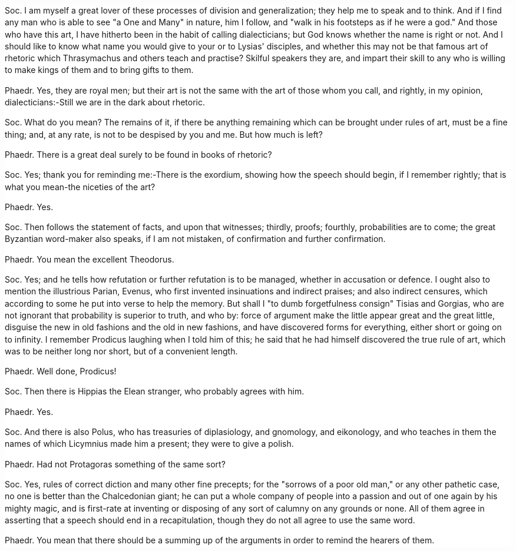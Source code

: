 Soc. I am myself a great lover of these processes of division and generalization; they help me to speak and to think. And if I find any man who is able to see "a One and Many" in nature, him I follow, and "walk in his footsteps as if he were a god." And those who have this art, I have hitherto been in the habit of calling dialecticians; but God knows whether the name is right or not. And I should like to know what name you would give to your or to Lysias' disciples, and whether this may not be that famous art of rhetoric which Thrasymachus and others teach and practise? Skilful speakers they are, and impart their skill to any who is willing to make kings of them and to bring gifts to them.

Phaedr. Yes, they are royal men; but their art is not the same with the art of those whom you call, and rightly, in my opinion, dialecticians:-Still we are in the dark about rhetoric.

Soc. What do you mean? The remains of it, if there be anything remaining which can be brought under rules of art, must be a fine thing; and, at any rate, is not to be despised by you and me. But how much is left?

Phaedr. There is a great deal surely to be found in books of rhetoric?

Soc. Yes; thank you for reminding me:-There is the exordium, showing how the speech should begin, if I remember rightly; that is what you mean-the niceties of the art?

Phaedr. Yes.

Soc. Then follows the statement of facts, and upon that witnesses; thirdly, proofs; fourthly, probabilities are to come; the great Byzantian word-maker also speaks, if I am not mistaken, of confirmation and further confirmation.

Phaedr. You mean the excellent Theodorus.

Soc. Yes; and he tells how refutation or further refutation is to be managed, whether in accusation or defence. I ought also to mention the illustrious Parian, Evenus, who first invented insinuations and indirect praises; and also indirect censures, which according to some he put into verse to help the memory. But shall I "to dumb forgetfulness consign" Tisias and Gorgias, who are not ignorant that probability is superior to truth, and who by: force of argument make the little appear great and the great little, disguise the new in old fashions and the old in new fashions, and have discovered forms for everything, either short or going on to infinity. I remember Prodicus laughing when I told him of this; he said that he had himself discovered the true rule of art, which was to be neither long nor short, but of a convenient length.

Phaedr. Well done, Prodicus!

Soc. Then there is Hippias the Elean stranger, who probably agrees with him.

Phaedr. Yes.

Soc. And there is also Polus, who has treasuries of diplasiology, and gnomology, and eikonology, and who teaches in them the names of which Licymnius made him a present; they were to give a polish.

Phaedr. Had not Protagoras something of the same sort?

Soc. Yes, rules of correct diction and many other fine precepts; for the "sorrows of a poor old man," or any other pathetic case, no one is better than the Chalcedonian giant; he can put a whole company of people into a passion and out of one again by his mighty magic, and is first-rate at inventing or disposing of any sort of calumny on any grounds or none. All of them agree in asserting that a speech should end in a recapitulation, though they do not all agree to use the same word.

Phaedr. You mean that there should be a summing up of the arguments in order to remind the hearers of them.
